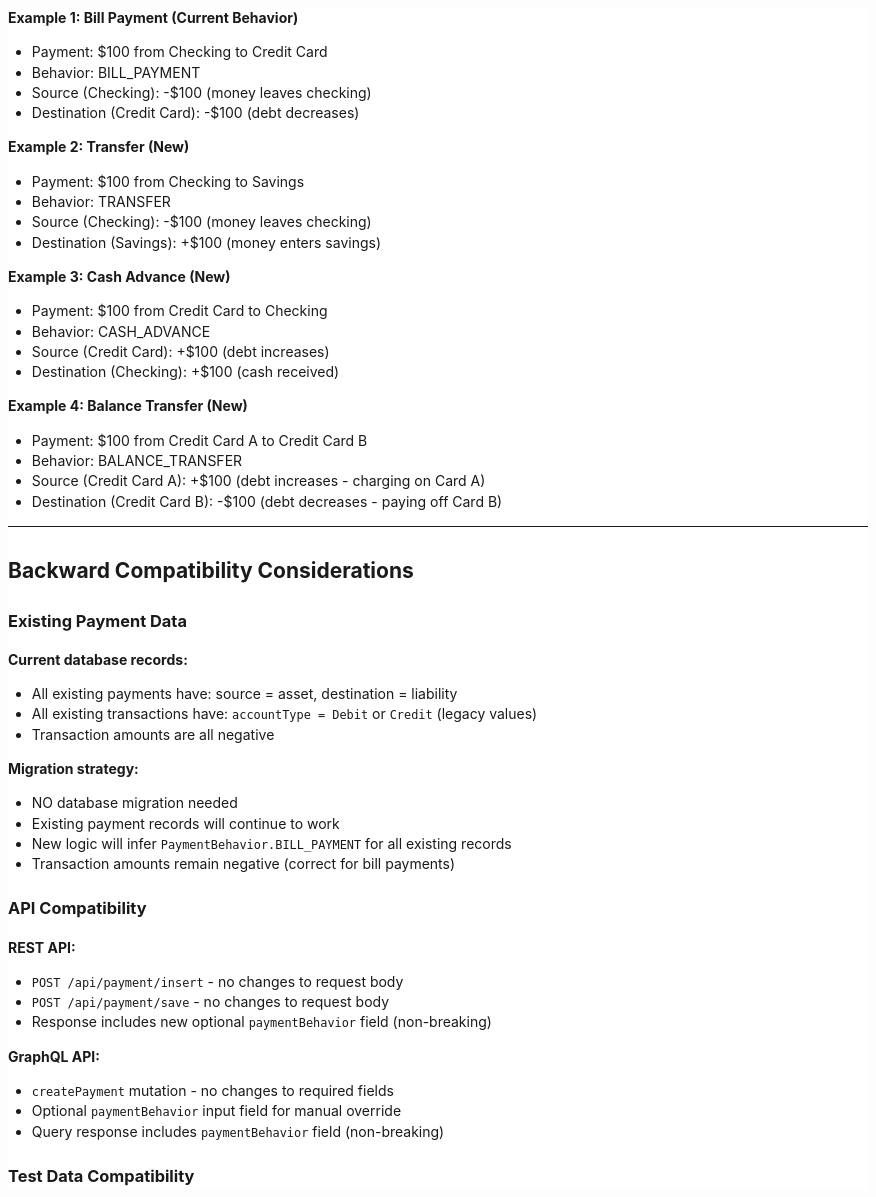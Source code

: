 **Example 1: Bill Payment (Current Behavior)**
- Payment: $100 from Checking to Credit Card
- Behavior: BILL_PAYMENT
- Source (Checking): -$100 (money leaves checking)
- Destination (Credit Card): -$100 (debt decreases)

**Example 2: Transfer (New)**
- Payment: $100 from Checking to Savings
- Behavior: TRANSFER
- Source (Checking): -$100 (money leaves checking)
- Destination (Savings): +$100 (money enters savings)

**Example 3: Cash Advance (New)**
- Payment: $100 from Credit Card to Checking
- Behavior: CASH_ADVANCE
- Source (Credit Card): +$100 (debt increases)
- Destination (Checking): +$100 (cash received)

**Example 4: Balance Transfer (New)**
- Payment: $100 from Credit Card A to Credit Card B
- Behavior: BALANCE_TRANSFER
- Source (Credit Card A): +$100 (debt increases - charging on Card A)
- Destination (Credit Card B): -$100 (debt decreases - paying off Card B)

---

## Backward Compatibility Considerations

### Existing Payment Data

**Current database records:**
- All existing payments have: source = asset, destination = liability
- All existing transactions have: `accountType = Debit` or `Credit` (legacy values)
- Transaction amounts are all negative

**Migration strategy:**
- NO database migration needed
- Existing payment records will continue to work
- New logic will infer `PaymentBehavior.BILL_PAYMENT` for all existing records
- Transaction amounts remain negative (correct for bill payments)

### API Compatibility

**REST API:**
- `POST /api/payment/insert` - no changes to request body
- `POST /api/payment/save` - no changes to request body
- Response includes new optional `paymentBehavior` field (non-breaking)

**GraphQL API:**
- `createPayment` mutation - no changes to required fields
- Optional `paymentBehavior` input field for manual override
- Query response includes `paymentBehavior` field (non-breaking)

### Test Data Compatibility
